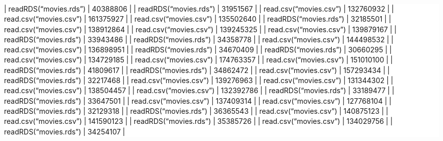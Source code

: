 | readRDS(“movies.rds”)  |  40388806 |
| readRDS(“movies.rds”)  |  31951567 |
| read.csv(“movies.csv”) | 132760932 |
| read.csv(“movies.csv”) | 161375927 |
| read.csv(“movies.csv”) | 135502640 |
| readRDS(“movies.rds”)  |  32185501 |
| read.csv(“movies.csv”) | 138912864 |
| read.csv(“movies.csv”) | 139245325 |
| read.csv(“movies.csv”) | 139879167 |
| readRDS(“movies.rds”)  |  33943486 |
| readRDS(“movies.rds”)  |  34358778 |
| read.csv(“movies.csv”) | 144498532 |
| read.csv(“movies.csv”) | 136898951 |
| readRDS(“movies.rds”)  |  34670409 |
| readRDS(“movies.rds”)  |  30660295 |
| read.csv(“movies.csv”) | 134729185 |
| read.csv(“movies.csv”) | 174763357 |
| read.csv(“movies.csv”) | 151010100 |
| readRDS(“movies.rds”)  |  41809617 |
| readRDS(“movies.rds”)  |  34862472 |
| read.csv(“movies.csv”) | 157293434 |
| readRDS(“movies.rds”)  |  32217468 |
| read.csv(“movies.csv”) | 139276963 |
| read.csv(“movies.csv”) | 131344302 |
| read.csv(“movies.csv”) | 138504457 |
| read.csv(“movies.csv”) | 132392786 |
| readRDS(“movies.rds”)  |  33189477 |
| readRDS(“movies.rds”)  |  33647501 |
| read.csv(“movies.csv”) | 137409314 |
| read.csv(“movies.csv”) | 127768104 |
| readRDS(“movies.rds”)  |  32129318 |
| readRDS(“movies.rds”)  |  36365543 |
| read.csv(“movies.csv”) | 140875123 |
| read.csv(“movies.csv”) | 141590123 |
| readRDS(“movies.rds”)  |  35385726 |
| read.csv(“movies.csv”) | 134029756 |
| readRDS(“movies.rds”)  |  34254107 |